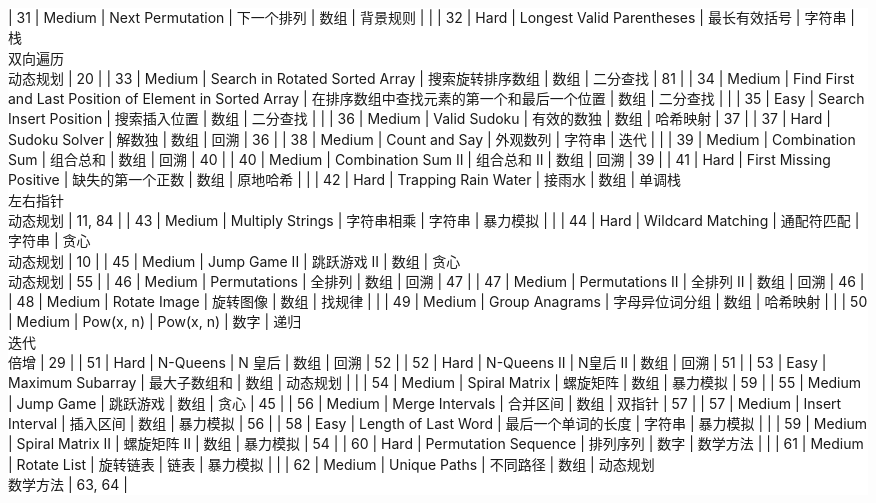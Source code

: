 | 31   | Medium | Next Permutation                                          | 下一个排列                                 | 数组       | 背景规则                                 |                |
| 32   | Hard   | Longest Valid Parentheses                                 | 最长有效括号                               | 字符串     | 栈<br/>双向遍历<br/>动态规划             | 20             |
| 33   | Medium | Search in Rotated Sorted Array                            | 搜索旋转排序数组                           | 数组       | 二分查找                                 | 81             |
| 34   | Medium | Find First and Last Position of Element in Sorted Array   | 在排序数组中查找元素的第一个和最后一个位置 | 数组       | 二分查找                                 |                |
| 35   | Easy   | Search Insert Position                                    | 搜索插入位置                               | 数组       | 二分查找                                 |                |
| 36   | Medium | Valid Sudoku                                              | 有效的数独                                 | 数组       | 哈希映射                                 | 37             |
| 37   | Hard   | Sudoku Solver                                             | 解数独                                     | 数组       | 回溯                                     | 36             |
| 38   | Medium | Count and Say                                             | 外观数列                                   | 字符串     | 迭代                                     |                |
| 39   | Medium | Combination Sum                                           | 组合总和                                   | 数组       | 回溯                                     | 40             |
| 40   | Medium | Combination Sum II                                        | 组合总和 II                                | 数组       | 回溯                                     | 39             |
| 41   | Hard   | First Missing Positive                                    | 缺失的第一个正数                           | 数组       | 原地哈希                                 |                |
| 42   | Hard   | Trapping Rain Water                                       | 接雨水                                     | 数组       | 单调栈<br/>左右指针<br/>动态规划         | 11, 84         |
| 43   | Medium | Multiply Strings                                          | 字符串相乘                                 | 字符串     | 暴力模拟                                 |                |
| 44   | Hard   | Wildcard Matching                                         | 通配符匹配                                 | 字符串     | 贪心<br/>动态规划                        | 10             |
| 45   | Medium | Jump Game II                                              | 跳跃游戏 II                                | 数组       | 贪心<br/>动态规划                        | 55             |
| 46   | Medium | Permutations                                              | 全排列                                     | 数组       | 回溯                                     | 47             |
| 47   | Medium | Permutations II                                           | 全排列 II                                  | 数组       | 回溯                                     | 46             |
| 48   | Medium | Rotate Image                                              | 旋转图像                                   | 数组       | 找规律                                   |                |
| 49   | Medium | Group Anagrams                                            | 字母异位词分组                             | 数组       | 哈希映射                                 |                |
| 50   | Medium | Pow(x, n)                                                 | Pow(x, n)                                  | 数字       | 递归<br/>迭代<br/>倍增                   | 29             |
| 51   | Hard   | N-Queens                                                  | N 皇后                                     | 数组       | 回溯                                     | 52             |
| 52   | Hard   | N-Queens II                                               | N皇后 II                                   | 数组       | 回溯                                     | 51             |
| 53   | Easy   | Maximum Subarray                                          | 最大子数组和                               | 数组       | 动态规划                                 |                |
| 54   | Medium | Spiral Matrix                                             | 螺旋矩阵                                   | 数组       | 暴力模拟                                 | 59             |
| 55   | Medium | Jump Game                                                 | 跳跃游戏                                   | 数组       | 贪心                                     | 45             |
| 56   | Medium | Merge Intervals                                           | 合并区间                                   | 数组       | 双指针                                   | 57             |
| 57   | Medium | Insert Interval                                           | 插入区间                                   | 数组       | 暴力模拟                                 | 56             |
| 58   | Easy   | Length of Last Word                                       | 最后一个单词的长度                         | 字符串     | 暴力模拟                                 |                |
| 59   | Medium | Spiral Matrix II                                          | 螺旋矩阵 II                                | 数组       | 暴力模拟                                 | 54             |
| 60   | Hard   | Permutation Sequence                                      | 排列序列                                   | 数字       | 数学方法                                 |                |
| 61   | Medium | Rotate List                                               | 旋转链表                                   | 链表       | 暴力模拟                                 |                |
| 62   | Medium | Unique Paths                                              | 不同路径                                   | 数组       | 动态规划<br/>数学方法                    | 63, 64         |